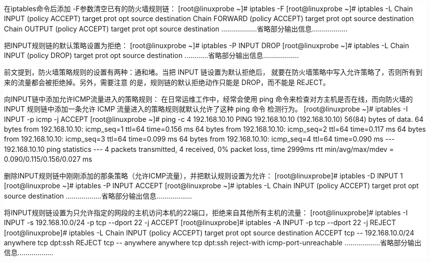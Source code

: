 在iptables命令后添加 -F参数清空已有的防火墙规则链：
[root@linuxprobe ~]# iptables -F
[root@linuxprobe ~]# iptables -L
Chain INPUT (policy ACCEPT)
target prot opt source destination
Chain FORWARD (policy ACCEPT)
target prot opt source destination
Chain OUTPUT (policy ACCEPT)
target prot opt source destination
………………省略部分输出信息………………

把INPUT规则链的默认策略设置为拒绝：
[root@linuxprobe ~]# iptables -P INPUT DROP
[root@linuxprobe ~]# iptables -L
Chain INPUT (policy DROP)
target prot opt source destination
…………省略部分输出信息………………

前文提到，防火墙策略规则的设置有两种：通和堵。当把 INPUT 链设置为默认拒绝后，
就要在防火墙策略中写入允许策略了，否则所有到来的流量都会被拒绝掉。另外，需要注意
的是，规则链的默认拒绝动作只能是 DROP，而不能是 REJECT。

向INPUT链中添加允许ICMP流量进入的策略规则：
在日常运维工作中，经常会使用 ping 命令来检查对方主机是否在线，而向防火墙的
INPUT 规则链中添加一条允许 ICMP 流量进入的策略规则就默认允许了这种 ping 命令
检测行为。
[root@linuxprobe ~]# iptables -I INPUT -p icmp -j ACCEPT
[root@linuxprobe ~]# ping -c 4 192.168.10.10
PING 192.168.10.10 (192.168.10.10) 56(84) bytes of data.
64 bytes from 192.168.10.10: icmp_seq=1 ttl=64 time=0.156 ms
64 bytes from 192.168.10.10: icmp_seq=2 ttl=64 time=0.117 ms
64 bytes from 192.168.10.10: icmp_seq=3 ttl=64 time=0.099 ms
64 bytes from 192.168.10.10: icmp_seq=4 ttl=64 time=0.090 ms
--- 192.168.10.10 ping statistics ---
4 packets transmitted, 4 received, 0% packet loss, time 2999ms
rtt min/avg/max/mdev = 0.090/0.115/0.156/0.027 ms

删除INPUT规则链中刚刚添加的那条策略（允许ICMP流量），并把默认规则设置为允许：
[root@linuxprobe]# iptables -D INPUT 1
[root@linuxprobe ~]# iptables -P INPUT ACCEPT
[root@linuxprobe ~]# iptables -L
Chain INPUT (policy ACCEPT)
target prot opt source destination
………………省略部分输出信息………………

将INPUT规则链设置为只允许指定的网段的主机访问本机的22端口，拒绝来自其他所有主机的流量：
[root@linuxprobe]# iptables -I INPUT -s 192.168.10.0/24 -p tcp --dport 22 -j ACCEPT
[root@linuxprobe]# iptables -A INPUT -p tcp --dport 22 -j REJECT
[root@linuxprobe]# iptables -L
Chain INPUT (policy ACCEPT)
target prot opt source destination
ACCEPT tcp -- 192.168.10.0/24 anywhere tcp dpt:ssh
REJECT tcp -- anywhere anywhere tcp dpt:ssh reject-with icmp-port-unreachable
………………省略部分输出信息………………
